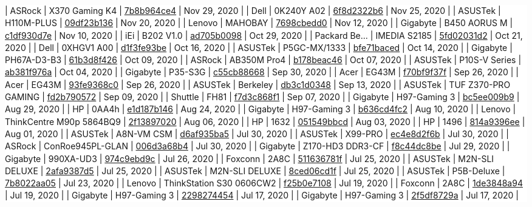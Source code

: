 | ASRock        | X370 Gaming K4              | [7b8b964ce4](https://linux-hardware.org/?probe=7b8b964ce4) | Nov 29, 2020 |
| Dell          | 0K240Y A02                  | [6f8d2322b6](https://linux-hardware.org/?probe=6f8d2322b6) | Nov 25, 2020 |
| ASUSTek       | H110M-PLUS                  | [09df23b136](https://linux-hardware.org/?probe=09df23b136) | Nov 20, 2020 |
| Lenovo        | MAHOBAY                     | [7698cbedd0](https://linux-hardware.org/?probe=7698cbedd0) | Nov 12, 2020 |
| Gigabyte      | B450 AORUS M                | [c1df930d7e](https://linux-hardware.org/?probe=c1df930d7e) | Nov 10, 2020 |
| iEi           | B202 V1.0                   | [ad705b0098](https://linux-hardware.org/?probe=ad705b0098) | Oct 29, 2020 |
| Packard Be... | IMEDIA S2185                | [5fd02031d2](https://linux-hardware.org/?probe=5fd02031d2) | Oct 21, 2020 |
| Dell          | 0XHGV1 A00                  | [d1f3fe93be](https://linux-hardware.org/?probe=d1f3fe93be) | Oct 16, 2020 |
| ASUSTek       | P5GC-MX/1333                | [bfe71baced](https://linux-hardware.org/?probe=bfe71baced) | Oct 14, 2020 |
| Gigabyte      | PH67A-D3-B3                 | [61b3d8f426](https://linux-hardware.org/?probe=61b3d8f426) | Oct 09, 2020 |
| ASRock        | AB350M Pro4                 | [b178beac46](https://linux-hardware.org/?probe=b178beac46) | Oct 07, 2020 |
| ASUSTek       | P10S-V Series               | [ab381f976a](https://linux-hardware.org/?probe=ab381f976a) | Oct 04, 2020 |
| Gigabyte      | P35-S3G                     | [c55cb88668](https://linux-hardware.org/?probe=c55cb88668) | Sep 30, 2020 |
| Acer          | EG43M                       | [f70bf9f37f](https://linux-hardware.org/?probe=f70bf9f37f) | Sep 26, 2020 |
| Acer          | EG43M                       | [93fe9368c0](https://linux-hardware.org/?probe=93fe9368c0) | Sep 26, 2020 |
| ASUSTek       | Berkeley                    | [db3c1d0348](https://linux-hardware.org/?probe=db3c1d0348) | Sep 13, 2020 |
| ASUSTek       | TUF Z370-PRO GAMING         | [fd2b790572](https://linux-hardware.org/?probe=fd2b790572) | Sep 09, 2020 |
| Shuttle       | FH81                        | [f7d3c868f1](https://linux-hardware.org/?probe=f7d3c868f1) | Sep 07, 2020 |
| Gigabyte      | H97-Gaming 3                | [bc5ee009b9](https://linux-hardware.org/?probe=bc5ee009b9) | Aug 29, 2020 |
| HP            | 0AA4h                       | [e1d187b146](https://linux-hardware.org/?probe=e1d187b146) | Aug 24, 2020 |
| Gigabyte      | H97-Gaming 3                | [b636cd4fc2](https://linux-hardware.org/?probe=b636cd4fc2) | Aug 10, 2020 |
| Lenovo        | ThinkCentre M90p 5864BQ9    | [2f13897020](https://linux-hardware.org/?probe=2f13897020) | Aug 06, 2020 |
| HP            | 1632                        | [051549bbcd](https://linux-hardware.org/?probe=051549bbcd) | Aug 03, 2020 |
| HP            | 1496                        | [814a9396ee](https://linux-hardware.org/?probe=814a9396ee) | Aug 01, 2020 |
| ASUSTek       | A8N-VM CSM                  | [d6af935ba5](https://linux-hardware.org/?probe=d6af935ba5) | Jul 30, 2020 |
| ASUSTek       | X99-PRO                     | [ec4e8d2f6b](https://linux-hardware.org/?probe=ec4e8d2f6b) | Jul 30, 2020 |
| ASRock        | ConRoe945PL-GLAN            | [006d3a68b4](https://linux-hardware.org/?probe=006d3a68b4) | Jul 30, 2020 |
| Gigabyte      | Z170-HD3 DDR3-CF            | [f8c44dc8be](https://linux-hardware.org/?probe=f8c44dc8be) | Jul 29, 2020 |
| Gigabyte      | 990XA-UD3                   | [974c9ebd9c](https://linux-hardware.org/?probe=974c9ebd9c) | Jul 26, 2020 |
| Foxconn       | 2A8C                        | [511636781f](https://linux-hardware.org/?probe=511636781f) | Jul 25, 2020 |
| ASUSTek       | M2N-SLI DELUXE              | [2afa9387d5](https://linux-hardware.org/?probe=2afa9387d5) | Jul 25, 2020 |
| ASUSTek       | M2N-SLI DELUXE              | [8ced06cd1f](https://linux-hardware.org/?probe=8ced06cd1f) | Jul 25, 2020 |
| ASUSTek       | P5B-Deluxe                  | [7b8022aa05](https://linux-hardware.org/?probe=7b8022aa05) | Jul 23, 2020 |
| Lenovo        | ThinkStation S30 0606CW2    | [f25b0e7108](https://linux-hardware.org/?probe=f25b0e7108) | Jul 19, 2020 |
| Foxconn       | 2A8C                        | [1de3848a94](https://linux-hardware.org/?probe=1de3848a94) | Jul 19, 2020 |
| Gigabyte      | H97-Gaming 3                | [2298274454](https://linux-hardware.org/?probe=2298274454) | Jul 17, 2020 |
| Gigabyte      | H97-Gaming 3                | [2f5df8729a](https://linux-hardware.org/?probe=2f5df8729a) | Jul 17, 2020 |